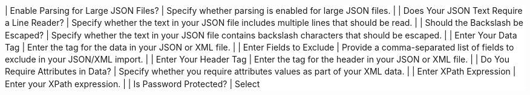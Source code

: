 |
 Enable Parsing for Large JSON Files?
  |
 Specify whether parsing is enabled for large JSON files.
  |
|
 Does Your JSON Text Require a Line Reader?
  |
 Specify whether the text in your JSON file includes multiple lines that should be read.
  |
|
 Should the Backslash be Escaped?
  |
 Specify whether the text in your JSON file contains backslash characters that should be escaped.
  |
|
 Enter Your Data Tag
  |
 Enter the tag for the data in your JSON or XML file.
  |
|
 Enter Fields to Exclude
  |
 Provide a comma-separated list of fields to exclude in your JSON/XML import.
  |
|
 Enter Your Header Tag
  |
 Enter the tag for the header in your JSON or XML file.
  |
|
 Do You Require Attributes in Data?
  |
 Specify whether you require attributes values as part of your XML data.
  |
|
 Enter XPath Expression
  |
 Enter your XPath expression.
  |
|
 Is Password Protected?
  |
 Select
